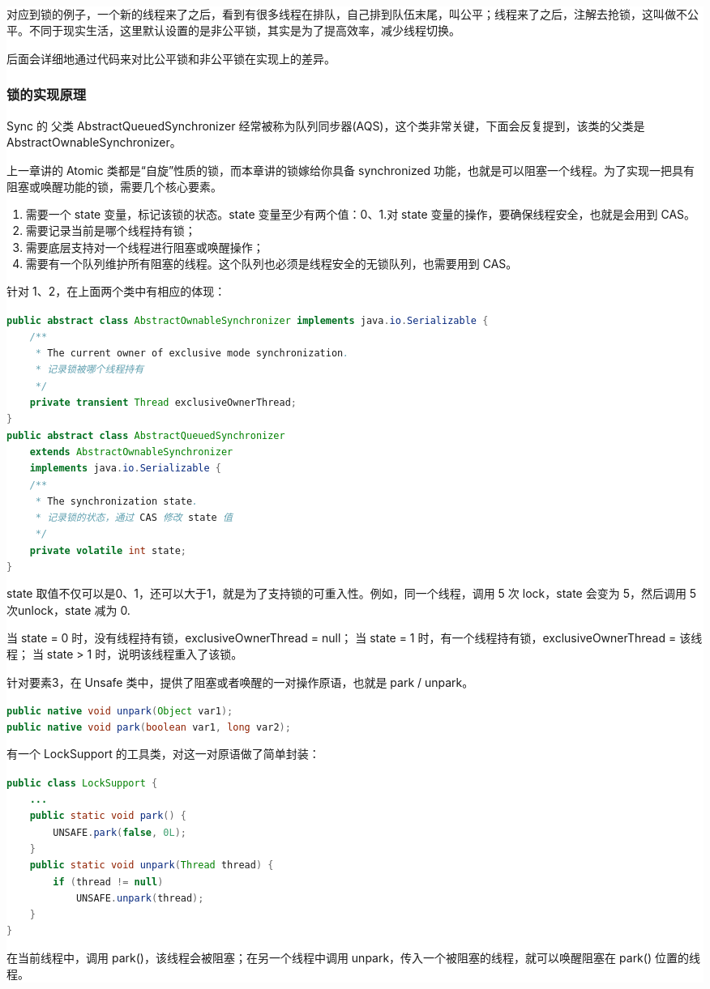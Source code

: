 对应到锁的例子，一个新的线程来了之后，看到有很多线程在排队，自己排到队伍末尾，叫公平；线程来了之后，注解去抢锁，这叫做不公平。不同于现实生活，这里默认设置的是非公平锁，其实是为了提高效率，减少线程切换。

后面会详细地通过代码来对比公平锁和非公平锁在实现上的差异。

### 锁的实现原理

Sync 的 父类 AbstractQueuedSynchronizer 经常被称为队列同步器(AQS)，这个类非常关键，下面会反复提到，该类的父类是 AbstractOwnableSynchronizer。

上一章讲的 Atomic 类都是“自旋”性质的锁，而本章讲的锁嫁给你具备 synchronized 功能，也就是可以阻塞一个线程。为了实现一把具有阻塞或唤醒功能的锁，需要几个核心要素。

1. 需要一个 state 变量，标记该锁的状态。state 变量至少有两个值：0、1.对 state 变量的操作，要确保线程安全，也就是会用到 CAS。
2. 需要记录当前是哪个线程持有锁；
3. 需要底层支持对一个线程进行阻塞或唤醒操作；
4. 需要有一个队列维护所有阻塞的线程。这个队列也必须是线程安全的无锁队列，也需要用到 CAS。

针对 1、2，在上面两个类中有相应的体现：
```java
public abstract class AbstractOwnableSynchronizer implements java.io.Serializable {
    /**
     * The current owner of exclusive mode synchronization.
     * 记录锁被哪个线程持有
     */
    private transient Thread exclusiveOwnerThread;
}
public abstract class AbstractQueuedSynchronizer
    extends AbstractOwnableSynchronizer
    implements java.io.Serializable {
    /**
     * The synchronization state.
     * 记录锁的状态，通过 CAS 修改 state 值
     */
    private volatile int state;
}
```
state 取值不仅可以是0、1，还可以大于1，就是为了支持锁的可重入性。例如，同一个线程，调用 5 次 lock，state 会变为 5，然后调用 5 次unlock，state 减为 0.

当 state = 0 时，没有线程持有锁，exclusiveOwnerThread = null；
当 state = 1 时，有一个线程持有锁，exclusiveOwnerThread = 该线程；
当 state > 1 时，说明该线程重入了该锁。

针对要素3，在 Unsafe 类中，提供了阻塞或者唤醒的一对操作原语，也就是 park / unpark。
```java
public native void unpark(Object var1);
public native void park(boolean var1, long var2);
```
有一个 LockSupport 的工具类，对这一对原语做了简单封装：
```java
public class LockSupport {
    ...
    public static void park() {
        UNSAFE.park(false, 0L);
    }
    public static void unpark(Thread thread) {
        if (thread != null)
            UNSAFE.unpark(thread);
    }
}
```
在当前线程中，调用 park()，该线程会被阻塞；在另一个线程中调用 unpark，传入一个被阻塞的线程，就可以唤醒阻塞在 park() 位置的线程。
